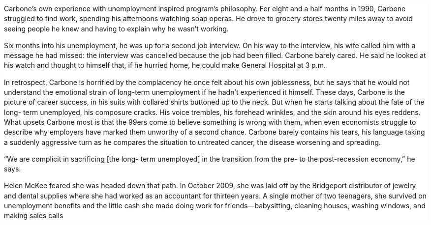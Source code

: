 Carbone’s 
own 
experience 
with 
unemployment 
inspired 
program’s 
philosophy. For eight and a half months 
in 1990, Carbone struggled to find work, 
spending his afternoons watching soap 
operas. He drove to grocery stores twenty 
miles away to avoid seeing people he 
knew and having to explain why he wasn’t 
working.

Six months into his unemployment, he 
was up for a second job interview. On his 
way to the interview, his wife called him with 
a message he had missed: the interview was 
cancelled because the job had been filled. 
Carbone barely cared. He said he looked 
at his watch and thought to himself that, 
if he hurried home, he could make General 
Hospital at 3 p.m. 

In retrospect, Carbone is horrified by 
the complacency he once felt about his own 
joblessness, but he says that he would not 
understand the emotional strain of long-term 
unemployment if he hadn’t experienced it 
himself. These days, Carbone is the picture 
of career success, in his suits with collared 
shirts buttoned up to the neck. But when 
he starts talking about the fate of the long-
term unemployed, his composure cracks. 
His voice trembles, his forehead wrinkles, 
and the skin around his eyes reddens. What 
upsets Carbone most is that the 99ers 
come to believe something is wrong with 
them, when even economists struggle to 
describe why employers have marked them 
unworthy of a second chance. Carbone 
barely contains his tears, his language 
taking a suddenly aggressive turn as he 
compares the situation to untreated cancer, 
the disease worsening and spreading.

“We are complicit in sacrificing [the long-
term unemployed] in the transition from the 
pre- to the post-recession economy,” he 
says. 

Helen McKee feared she was headed 
down that path. In October 2009, she 
was laid off by the Bridgeport distributor 
of jewelry and dental supplies where she 
had worked as an accountant for thirteen 
years. A single mother of two teenagers, 
she survived on unemployment benefits 
and the little cash she made doing work 
for friends—babysitting, cleaning houses, 
washing windows, and making sales calls 
